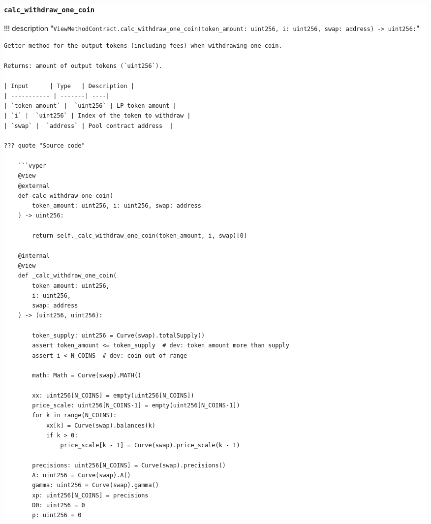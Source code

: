 
### `calc_withdraw_one_coin` 
!!! description "`ViewMethodContract.calc_withdraw_one_coin(token_amount: uint256, i: uint256, swap: address) -> uint256:`"

    Getter method for the output tokens (including fees) when withdrawing one coin.

    Returns: amount of output tokens (`uint256`).

    | Input      | Type   | Description |
    | ----------- | -------| ----|
    | `token_amount` |  `uint256` | LP token amount |
    | `i` |  `uint256` | Index of the token to withdraw |
    | `swap` |  `address` | Pool contract address  |

    ??? quote "Source code"

        ```vyper
        @view
        @external
        def calc_withdraw_one_coin(
            token_amount: uint256, i: uint256, swap: address
        ) -> uint256:

            return self._calc_withdraw_one_coin(token_amount, i, swap)[0]

        @internal
        @view
        def _calc_withdraw_one_coin(
            token_amount: uint256,
            i: uint256,
            swap: address
        ) -> (uint256, uint256):

            token_supply: uint256 = Curve(swap).totalSupply()
            assert token_amount <= token_supply  # dev: token amount more than supply
            assert i < N_COINS  # dev: coin out of range

            math: Math = Curve(swap).MATH()

            xx: uint256[N_COINS] = empty(uint256[N_COINS])
            price_scale: uint256[N_COINS-1] = empty(uint256[N_COINS-1])
            for k in range(N_COINS):
                xx[k] = Curve(swap).balances(k)
                if k > 0:
                    price_scale[k - 1] = Curve(swap).price_scale(k - 1)

            precisions: uint256[N_COINS] = Curve(swap).precisions()
            A: uint256 = Curve(swap).A()
            gamma: uint256 = Curve(swap).gamma()
            xp: uint256[N_COINS] = precisions
            D0: uint256 = 0
            p: uint256 = 0
